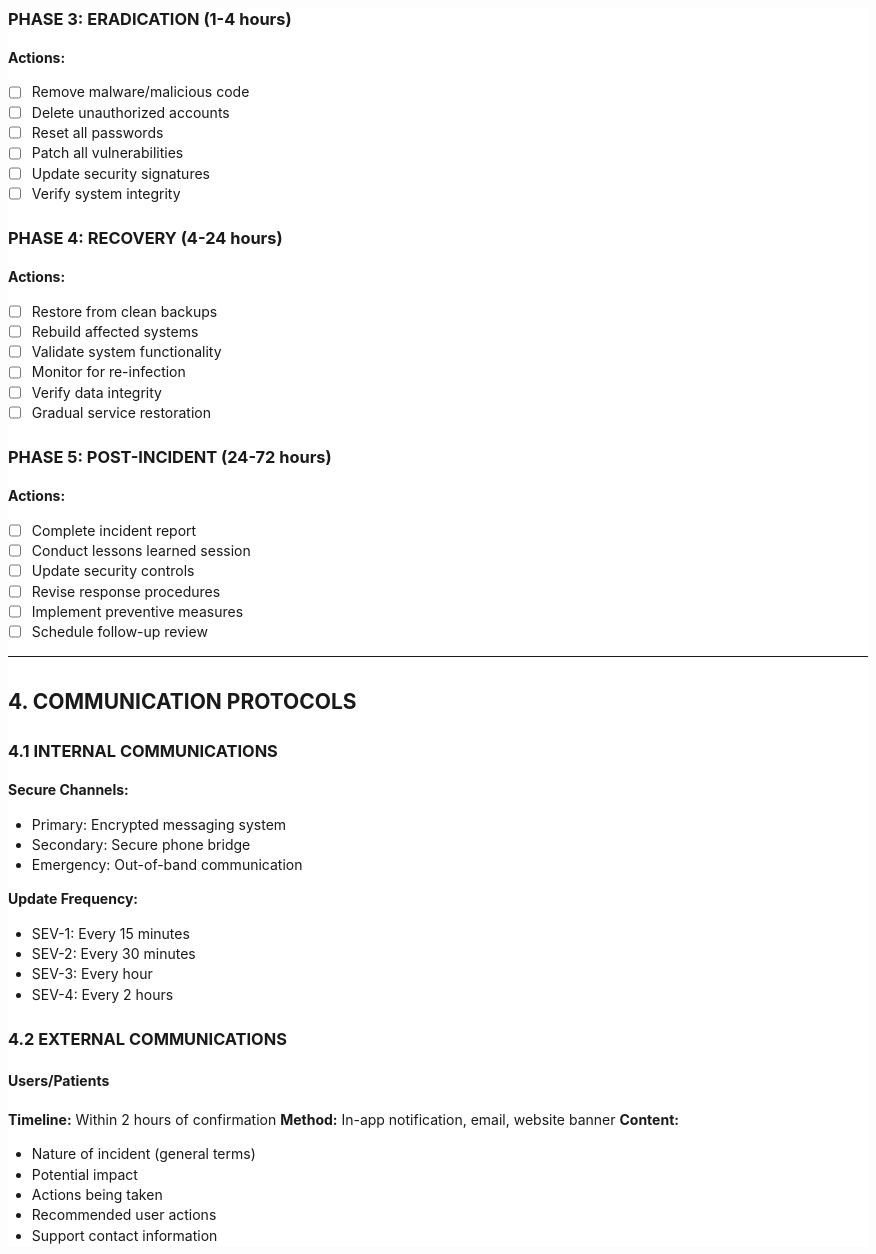 ### PHASE 3: ERADICATION (1-4 hours)
**Actions:**
- [ ] Remove malware/malicious code
- [ ] Delete unauthorized accounts
- [ ] Reset all passwords
- [ ] Patch all vulnerabilities
- [ ] Update security signatures
- [ ] Verify system integrity

### PHASE 4: RECOVERY (4-24 hours)
**Actions:**
- [ ] Restore from clean backups
- [ ] Rebuild affected systems
- [ ] Validate system functionality
- [ ] Monitor for re-infection
- [ ] Verify data integrity
- [ ] Gradual service restoration

### PHASE 5: POST-INCIDENT (24-72 hours)
**Actions:**
- [ ] Complete incident report
- [ ] Conduct lessons learned session
- [ ] Update security controls
- [ ] Revise response procedures
- [ ] Implement preventive measures
- [ ] Schedule follow-up review

---

## 4. COMMUNICATION PROTOCOLS

### 4.1 INTERNAL COMMUNICATIONS
**Secure Channels:**
- Primary: Encrypted messaging system
- Secondary: Secure phone bridge
- Emergency: Out-of-band communication

**Update Frequency:**
- SEV-1: Every 15 minutes
- SEV-2: Every 30 minutes
- SEV-3: Every hour
- SEV-4: Every 2 hours

### 4.2 EXTERNAL COMMUNICATIONS

#### Users/Patients
**Timeline:** Within 2 hours of confirmation
**Method:** In-app notification, email, website banner
**Content:**
- Nature of incident (general terms)
- Potential impact
- Actions being taken
- Recommended user actions
- Support contact information
